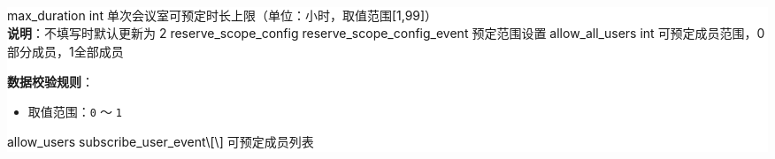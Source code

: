 
<md-dt-tr level="2">
	<md-dt-td>
	max_duration
	</md-dt-td>
	<md-dt-td>
	int
	</md-dt-td>
	<md-dt-td>
	单次会议室可预定时长上限（单位：小时，取值范围[1,99]）<br>
<b>说明</b>：不填写时默认更新为 2
	</md-dt-td>
</md-dt-tr>


<md-dt-tr level="1">
	<md-dt-td>
	reserve_scope_config
	</md-dt-td>
	<md-dt-td>
	reserve_scope_config_event
	</md-dt-td>
	<md-dt-td>
	预定范围设置
	</md-dt-td>
</md-dt-tr>


<md-dt-tr level="2">
	<md-dt-td>
	allow_all_users
	</md-dt-td>
	<md-dt-td>
	int
	</md-dt-td>
	<md-dt-td>
	可预定成员范围，0部分成员，1全部成员

**数据校验规则**：

- 取值范围：`0` ～ `1`
	</md-dt-td>
</md-dt-tr>


<md-dt-tr level="2">
	<md-dt-td>
	allow_users
	</md-dt-td>
	<md-dt-td>
	subscribe_user_event\[\]
	</md-dt-td>
	<md-dt-td>
	可预定成员列表
	</md-dt-td>
</md-dt-tr>
